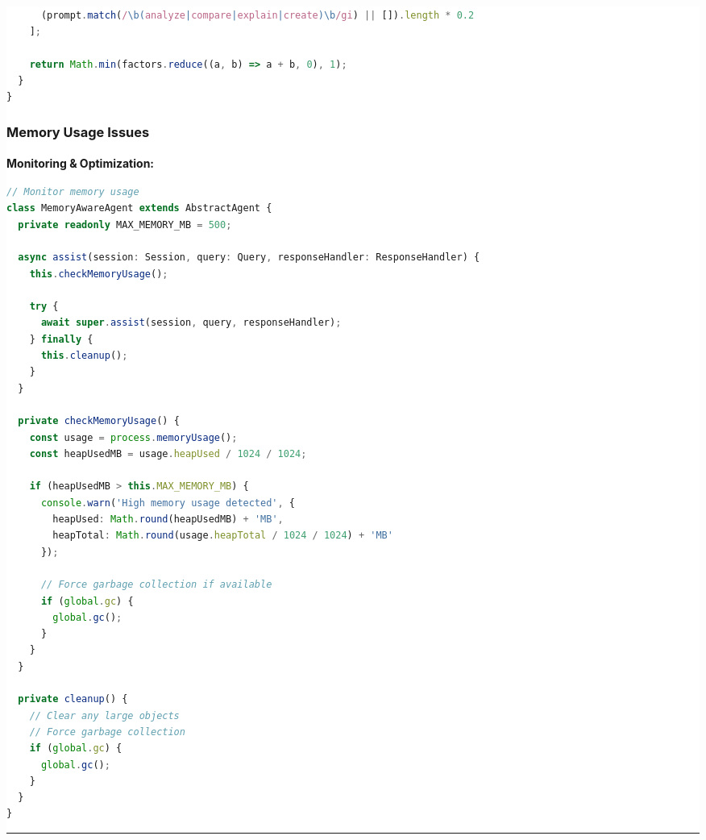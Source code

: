    ```typescript
         (prompt.match(/\b(analyze|compare|explain|create)\b/gi) || []).length * 0.2
       ];
       
       return Math.min(factors.reduce((a, b) => a + b, 0), 1);
     }
   }
   ```

### Memory Usage Issues

**Monitoring & Optimization:**

```typescript
// Monitor memory usage
class MemoryAwareAgent extends AbstractAgent {
  private readonly MAX_MEMORY_MB = 500;
  
  async assist(session: Session, query: Query, responseHandler: ResponseHandler) {
    this.checkMemoryUsage();
    
    try {
      await super.assist(session, query, responseHandler);
    } finally {
      this.cleanup();
    }
  }
  
  private checkMemoryUsage() {
    const usage = process.memoryUsage();
    const heapUsedMB = usage.heapUsed / 1024 / 1024;
    
    if (heapUsedMB > this.MAX_MEMORY_MB) {
      console.warn('High memory usage detected', {
        heapUsed: Math.round(heapUsedMB) + 'MB',
        heapTotal: Math.round(usage.heapTotal / 1024 / 1024) + 'MB'
      });
      
      // Force garbage collection if available
      if (global.gc) {
        global.gc();
      }
    }
  }
  
  private cleanup() {
    // Clear any large objects
    // Force garbage collection
    if (global.gc) {
      global.gc();
    }
  }
}
```

---